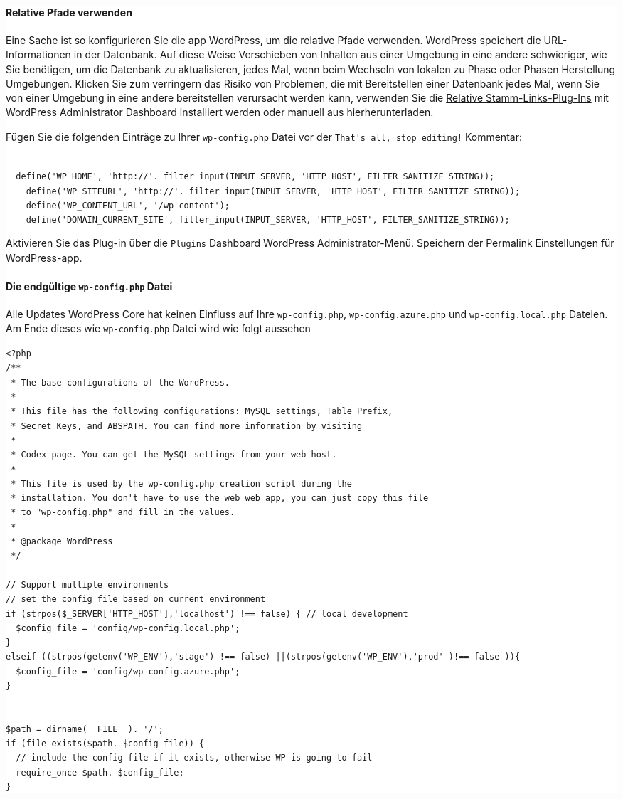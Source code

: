#### <a name="use-relative-paths"></a>Relative Pfade verwenden
Eine Sache ist so konfigurieren Sie die app WordPress, um die relative Pfade verwenden. WordPress speichert die URL-Informationen in der Datenbank. Auf diese Weise Verschieben von Inhalten aus einer Umgebung in eine andere schwieriger, wie Sie benötigen, um die Datenbank zu aktualisieren, jedes Mal, wenn beim Wechseln von lokalen zu Phase oder Phasen Herstellung Umgebungen. Klicken Sie zum verringern das Risiko von Problemen, die mit Bereitstellen einer Datenbank jedes Mal, wenn Sie von einer Umgebung in eine andere bereitstellen verursacht werden kann, verwenden Sie die [Relative Stamm-Links-Plug-Ins](https://wordpress.org/plugins/root-relative-urls/) mit WordPress Administrator Dashboard installiert werden oder manuell aus [hier](https://downloads.wordpress.org/plugin/root-relative-urls.zip)herunterladen.


Fügen Sie die folgenden Einträge zu Ihrer `wp-config.php` Datei vor der `That's all, stop editing!` Kommentar:

```

  define('WP_HOME', 'http://'. filter_input(INPUT_SERVER, 'HTTP_HOST', FILTER_SANITIZE_STRING));
    define('WP_SITEURL', 'http://'. filter_input(INPUT_SERVER, 'HTTP_HOST', FILTER_SANITIZE_STRING));
    define('WP_CONTENT_URL', '/wp-content');
    define('DOMAIN_CURRENT_SITE', filter_input(INPUT_SERVER, 'HTTP_HOST', FILTER_SANITIZE_STRING));
```

Aktivieren Sie das Plug-in über die `Plugins` Dashboard WordPress Administrator-Menü. Speichern der Permalink Einstellungen für WordPress-app.

#### <a name="the-final-wp-configphp-file"></a>Die endgültige `wp-config.php` Datei
Alle Updates WordPress Core hat keinen Einfluss auf Ihre `wp-config.php`, `wp-config.azure.php` und `wp-config.local.php` Dateien. Am Ende dieses wie `wp-config.php` Datei wird wie folgt aussehen

```
<?php
/**
 * The base configurations of the WordPress.
 *
 * This file has the following configurations: MySQL settings, Table Prefix,
 * Secret Keys, and ABSPATH. You can find more information by visiting
 *
 * Codex page. You can get the MySQL settings from your web host.
 *
 * This file is used by the wp-config.php creation script during the
 * installation. You don't have to use the web web app, you can just copy this file
 * to "wp-config.php" and fill in the values.
 *
 * @package WordPress
 */

// Support multiple environments
// set the config file based on current environment
if (strpos($_SERVER['HTTP_HOST'],'localhost') !== false) { // local development
  $config_file = 'config/wp-config.local.php';
}
elseif ((strpos(getenv('WP_ENV'),'stage') !== false) ||(strpos(getenv('WP_ENV'),'prod' )!== false )){
  $config_file = 'config/wp-config.azure.php';
}


$path = dirname(__FILE__). '/';
if (file_exists($path. $config_file)) {
  // include the config file if it exists, otherwise WP is going to fail
  require_once $path. $config_file;
}
```